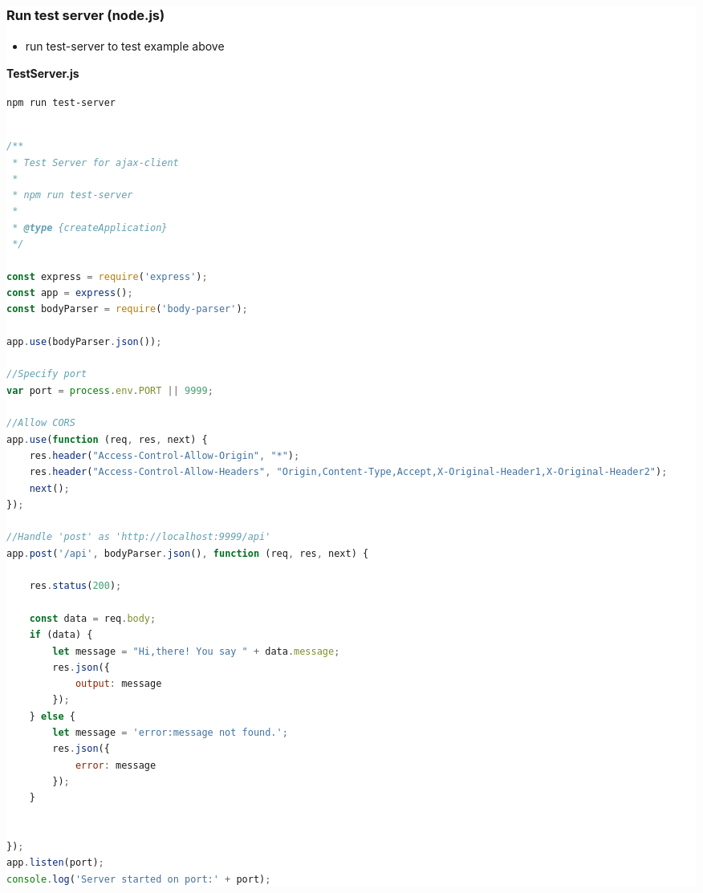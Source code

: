 ### Run test server (node.js)

- run test-server to test example above

**TestServer.js**

```shell
npm run test-server
```

```javascript

/**
 * Test Server for ajax-client
 *
 * npm run test-server
 *
 * @type {createApplication}
 */

const express = require('express');
const app = express();
const bodyParser = require('body-parser');

app.use(bodyParser.json());

//Specify port
var port = process.env.PORT || 9999;

//Allow CORS
app.use(function (req, res, next) {
    res.header("Access-Control-Allow-Origin", "*");
    res.header("Access-Control-Allow-Headers", "Origin,Content-Type,Accept,X-Original-Header1,X-Original-Header2");
    next();
});

//Handle 'post' as 'http://localhost:9999/api'
app.post('/api', bodyParser.json(), function (req, res, next) {

    res.status(200);

    const data = req.body;
    if (data) {
        let message = "Hi,there! You say " + data.message;
        res.json({
            output: message
        });
    } else {
        let message = 'error:message not found.';
        res.json({
            error: message
        });
    }


});
app.listen(port);
console.log('Server started on port:' + port);
```
